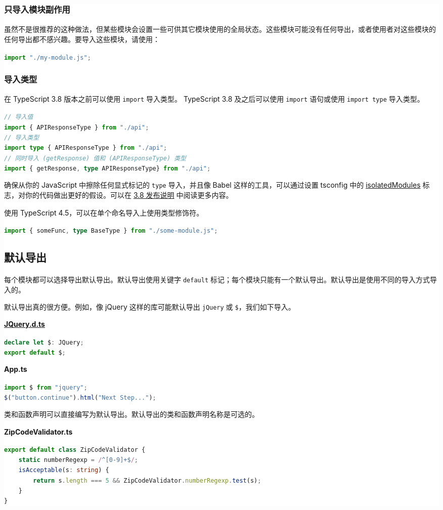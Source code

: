 ### 只导入模块副作用

虽然不是很推荐的这种做法，但某些模块会设置一些可供其它模块使用的全局状态。这些模块可能没有任何导出，或者使用者对这些模块的任何导出都不感兴趣。要导入这些模块，请使用：

```ts
import "./my-module.js";
```

### 导入类型

在 TypeScript 3.8 版本之前可以使用 `import` 导入类型。 TypeScript 3.8 及之后可以使用 `import` 语句或使用 `import type` 导入类型。

```ts
// 导入值
import { APIResponseType } from "./api";
// 导入类型
import type { APIResponseType } from "./api";
// 同时导入 (getResponse) 值和 (APIResponseType) 类型 
import { getResponse, type APIResponseType} from "./api";
```

确保从你的 JavaScript 中擦除任何显式标记的 `type` 导入，并且像 Babel 这样的工具，可以通过设置 tsconfig 中的 [isolatedModules]() 标志，对你的代码做出更好的假设。可以在 [3.8 发布说明](https://devblogs.microsoft.com/typescript/announcing-typescript-3-8-beta/#type-only-imports-exports) 中阅读更多内容。

使用 TypeScript 4.5，可以在单个命名导入上使用类型修饰符。

```ts
import { someFunc, type BaseType } from "./some-module.js";
```

## 默认导出

每个模块都可以选择导出默认导出。默认导出使用关键字 `default` 标记；每个模块只能有一个默认导出。默认导出是使用不同的导入方式导入的。

默认导出真的很方便。例如，像 jQuery 这样的库可能默认导出 `jQuery` 或 `$`，我们如下导入。

**[JQuery.d.ts](https://github.com/DefinitelyTyped/DefinitelyTyped/blob/master/types/jquery/JQuery.d.ts)**

```ts
declare let $: JQuery;
export default $;
```

**App.ts**

```ts
import $ from "jquery";
$("button.continue").html("Next Step...");
```

类和函数声明可以直接编写为默认导出。默认导出的类和函数声明名称是可选的。

**ZipCodeValidator.ts**

```ts
export default class ZipCodeValidator {
    static numberRegexp = /^[0-9]+$/;
    isAcceptable(s: string) {
        return s.length === 5 && ZipCodeValidator.numberRegexp.test(s);
    }
}
```
